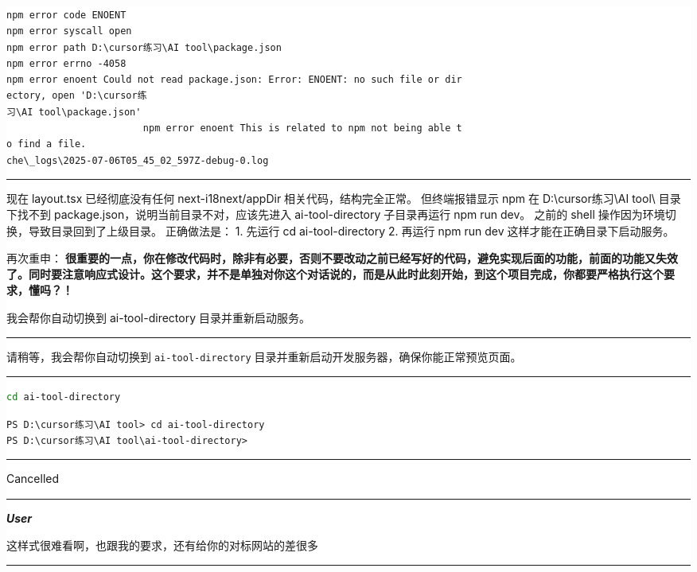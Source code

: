 ```
npm error code ENOENT
npm error syscall open
npm error path D:\cursor练习\AI tool\package.json
npm error errno -4058
npm error enoent Could not read package.json: Error: ENOENT: no such file or dir
ectory, open 'D:\cursor练
习\AI tool\package.json'
                        npm error enoent This is related to npm not being able t
o find a file.
che\_logs\2025-07-06T05_45_02_597Z-debug-0.log

```

---

<thinking>
现在 layout.tsx 已经彻底没有任何 next-i18next/appDir 相关代码，结构完全正常。  
但终端报错显示 npm 在 D:\cursor练习\AI tool\ 目录下找不到 package.json，说明当前目录不对，应该先进入 ai-tool-directory 子目录再运行 npm run dev。  
之前的 shell 操作因为环境切换，导致目录回到了上级目录。  
正确做法是：  
1. 先运行 cd ai-tool-directory  
2. 再运行 npm run dev  
这样才能在正确目录下启动服务。

再次重申：
**很重要的一点，你在修改代码时，除非有必要，否则不要改动之前已经写好的代码，避免实现后面的功能，前面的功能又失效了。同时要注意响应式设计。这个要求，并不是单独对你这个对话说的，而是从此时此刻开始，到这个项目完成，你都要严格执行这个要求，懂吗？！**

我会帮你自动切换到 ai-tool-directory 目录并重新启动服务。
</thinking>

---

请稍等，我会帮你自动切换到 `ai-tool-directory` 目录并重新启动开发服务器，确保你能正常预览页面。

---

```bash
cd ai-tool-directory
```

```
PS D:\cursor练习\AI tool> cd ai-tool-directory
PS D:\cursor练习\AI tool\ai-tool-directory>
```

---

Cancelled

---

_**User**_

这样式很难看啊，也跟我的要求，还有给你的对标网站的差很多

---